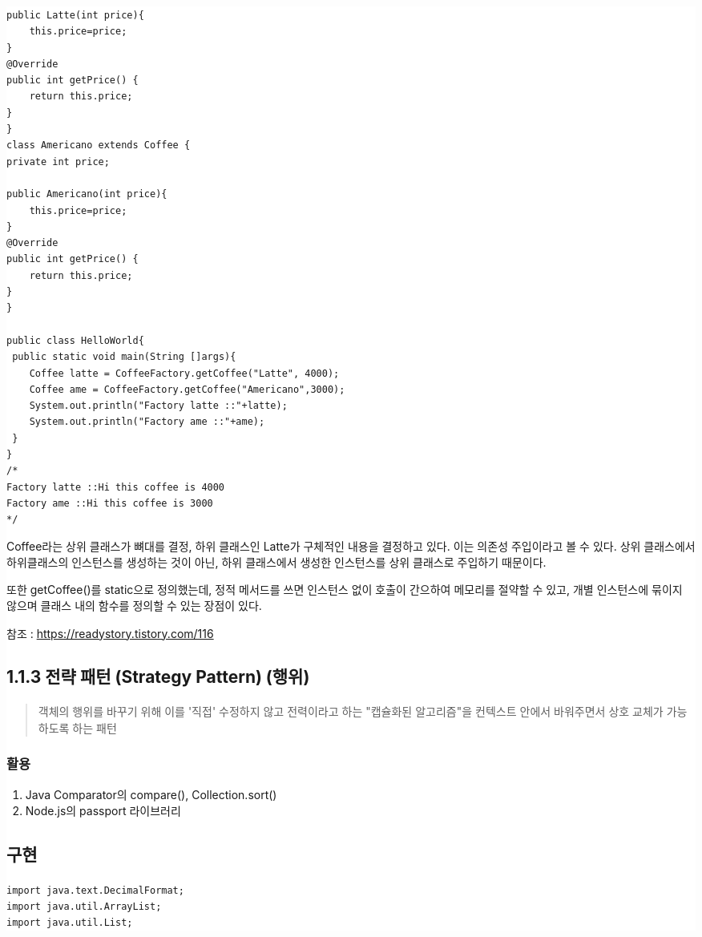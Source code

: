     public Latte(int price){
        this.price=price;
    }
    @Override
    public int getPrice() {
        return this.price;
    }
    }
    class Americano extends Coffee {
    private int price;

    public Americano(int price){
        this.price=price;
    }
    @Override
    public int getPrice() {
        return this.price;
    }
    }

    public class HelloWorld{
     public static void main(String []args){
        Coffee latte = CoffeeFactory.getCoffee("Latte", 4000);
        Coffee ame = CoffeeFactory.getCoffee("Americano",3000);
        System.out.println("Factory latte ::"+latte);
        System.out.println("Factory ame ::"+ame);
     }
    }
    /*
    Factory latte ::Hi this coffee is 4000
    Factory ame ::Hi this coffee is 3000
    */

Coffee라는 상위 클래스가 뼈대를 결정, 하위 클래스인 Latte가 구체적인 내용을 결정하고 있다. 이는 의존성 주입이라고 볼 수 있다. 상위 클래스에서 하위클래스의 인스턴스를 생성하는 것이 아닌, 하위 클래스에서 생성한 인스턴스를 상위 클래스로 주입하기 때문이다.

또한 getCoffee()를 static으로 정의했는데, 정적 메서드를 쓰면 인스턴스 없이 호출이 간으하여 메모리를 절약할 수 있고, 개별 인스턴스에 묶이지 않으며 클래스 내의 함수를 정의할 수 있는 장점이 있다.

참조 : <https://readystory.tistory.com/116> 

## 1.1.3 전략 패턴 (Strategy Pattern) (행위)

> 객체의 행위를 바꾸기 위해 이를 '직접' 수정하지 않고 전력이라고 하는 "캡슐화된 알고리즘"을 컨텍스트 안에서 바워주면서 상호 교체가 가능하도록 하는 패턴

### 활용

1. Java Comparator의 compare(), Collection.sort()
2. Node.js의 passport 라이브러리

## 구현

    import java.text.DecimalFormat;
    import java.util.ArrayList;
    import java.util.List;

